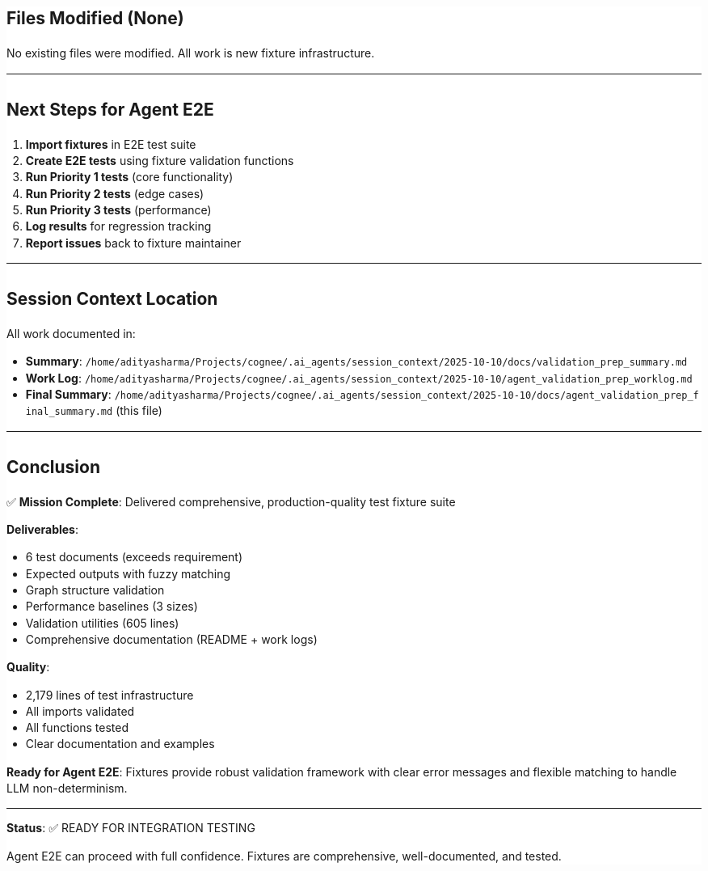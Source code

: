 
## Files Modified (None)

No existing files were modified. All work is new fixture infrastructure.

---

## Next Steps for Agent E2E

1. **Import fixtures** in E2E test suite
2. **Create E2E tests** using fixture validation functions
3. **Run Priority 1 tests** (core functionality)
4. **Run Priority 2 tests** (edge cases)
5. **Run Priority 3 tests** (performance)
6. **Log results** for regression tracking
7. **Report issues** back to fixture maintainer

---

## Session Context Location

All work documented in:
- **Summary**: `/home/adityasharma/Projects/cognee/.ai_agents/session_context/2025-10-10/docs/validation_prep_summary.md`
- **Work Log**: `/home/adityasharma/Projects/cognee/.ai_agents/session_context/2025-10-10/agent_validation_prep_worklog.md`
- **Final Summary**: `/home/adityasharma/Projects/cognee/.ai_agents/session_context/2025-10-10/docs/agent_validation_prep_final_summary.md` (this file)

---

## Conclusion

✅ **Mission Complete**: Delivered comprehensive, production-quality test fixture suite

**Deliverables**:
- 6 test documents (exceeds requirement)
- Expected outputs with fuzzy matching
- Graph structure validation
- Performance baselines (3 sizes)
- Validation utilities (605 lines)
- Comprehensive documentation (README + work logs)

**Quality**:
- 2,179 lines of test infrastructure
- All imports validated
- All functions tested
- Clear documentation and examples

**Ready for Agent E2E**: Fixtures provide robust validation framework with clear error messages and flexible matching to handle LLM non-determinism.

---

**Status**: ✅ READY FOR INTEGRATION TESTING

Agent E2E can proceed with full confidence. Fixtures are comprehensive, well-documented, and tested.
